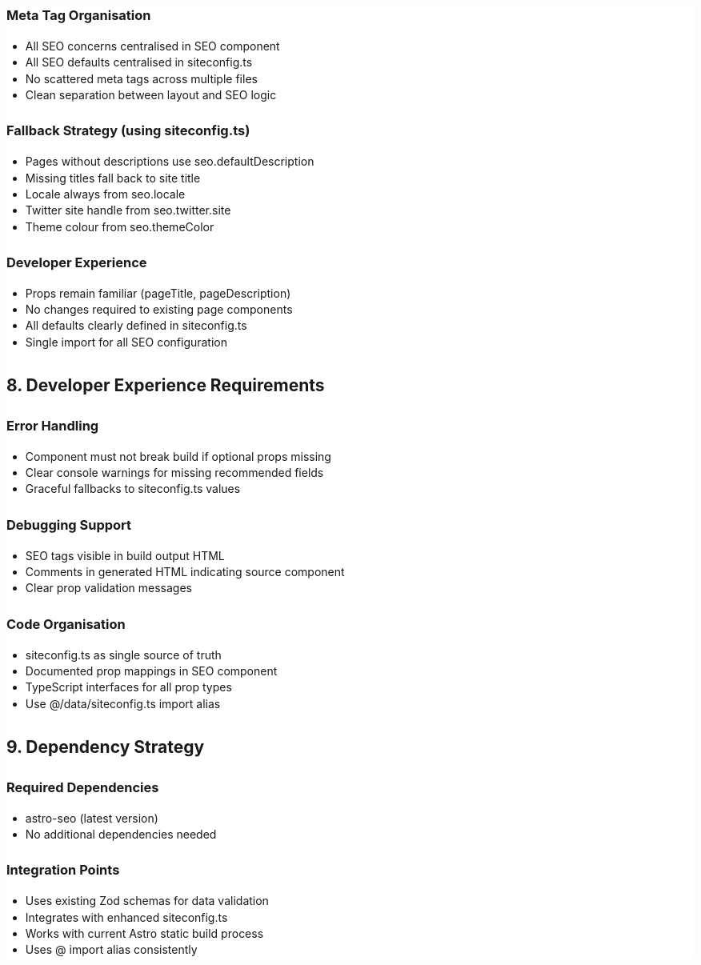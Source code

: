 ### Meta Tag Organisation
- All SEO concerns centralised in SEO component
- All SEO defaults centralised in siteconfig.ts
- No scattered meta tags across multiple files
- Clean separation between layout and SEO logic

### Fallback Strategy (using siteconfig.ts)
- Pages without descriptions use seo.defaultDescription
- Missing titles fall back to site title
- Locale always from seo.locale
- Twitter site handle from seo.twitter.site
- Theme colour from seo.themeColor

### Developer Experience
- Props remain familiar (pageTitle, pageDescription)
- No changes required to existing page components
- All defaults clearly defined in siteconfig.ts
- Single import for all SEO configuration

## 8. Developer Experience Requirements

### Error Handling
- Component must not break build if optional props missing
- Clear console warnings for missing recommended fields
- Graceful fallbacks to siteconfig.ts values

### Debugging Support
- SEO tags visible in build output HTML
- Comments in generated HTML indicating source component
- Clear prop validation messages

### Code Organisation
- siteconfig.ts as single source of truth
- Documented prop mappings in SEO component
- TypeScript interfaces for all prop types
- Use @/data/siteconfig.ts import alias

## 9. Dependency Strategy

### Required Dependencies
- astro-seo (latest version)
- No additional dependencies needed

### Integration Points
- Uses existing Zod schemas for data validation
- Integrates with enhanced siteconfig.ts
- Works with current Astro static build process
- Uses @ import alias consistently
